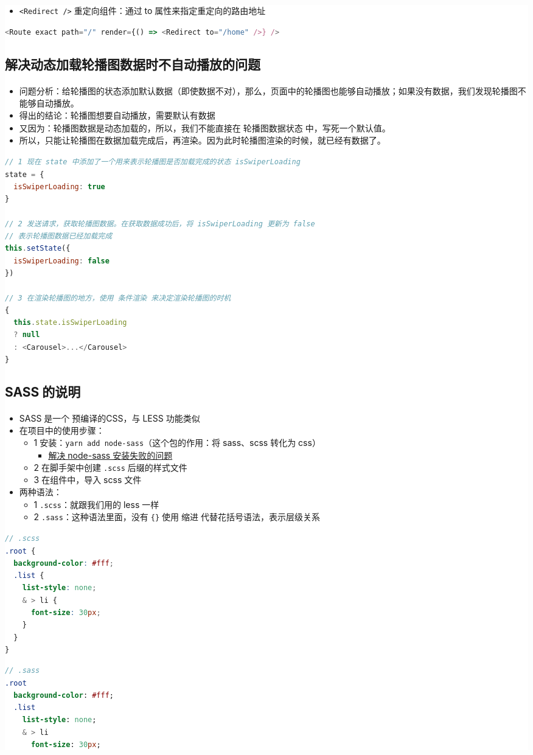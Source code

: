 - `<Redirect />` 重定向组件：通过 to 属性来指定重定向的路由地址

```js
<Route exact path="/" render={() => <Redirect to="/home" />} />
```

## 解决动态加载轮播图数据时不自动播放的问题

- 问题分析：给轮播图的状态添加默认数据（即使数据不对），那么，页面中的轮播图也能够自动播放；如果没有数据，我们发现轮播图不能够自动播放。
- 得出的结论：轮播图想要自动播放，需要默认有数据
- 又因为：轮播图数据是动态加载的，所以，我们不能直接在 轮播图数据状态 中，写死一个默认值。
- 所以，只能让轮播图在数据加载完成后，再渲染。因为此时轮播图渲染的时候，就已经有数据了。

```js
// 1 现在 state 中添加了一个用来表示轮播图是否加载完成的状态 isSwiperLoading
state = {
  isSwiperLoading: true
}

// 2 发送请求，获取轮播图数据。在获取数据成功后，将 isSwiperLoading 更新为 false
// 表示轮播图数据已经加载完成
this.setState({
  isSwiperLoading: false
})

// 3 在渲染轮播图的地方，使用 条件渲染 来决定渲染轮播图的时机
{
  this.state.isSwiperLoading
  ? null
  : <Carousel>...</Carousel>
}
```

## SASS 的说明

- SASS 是一个 预编译的CSS，与 LESS 功能类似
- 在项目中的使用步骤：
  - 1 安装：`yarn add node-sass`（这个包的作用：将 sass、scss 转化为 css）
    - [解决 node-sass 安装失败的问题](https://segmentfault.com/a/1190000010984731)
  - 2 在脚手架中创建 `.scss` 后缀的样式文件
  - 3 在组件中，导入 scss 文件
- 两种语法：
  - 1 `.scss`：就跟我们用的 less 一样
  - 2 `.sass`：这种语法里面，没有 `{}` 使用 缩进 代替花括号语法，表示层级关系

```scss
// .scss
.root {
  background-color: #fff;
  .list {
    list-style: none;
    & > li {
      font-size: 30px;
    }
  }
}
```

```sass
// .sass
.root
  background-color: #fff;
  .list
    list-style: none;
    & > li
      font-size: 30px;
```
